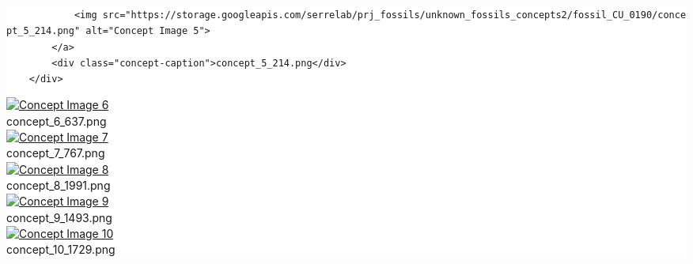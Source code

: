                 <img src="https://storage.googleapis.com/serrelab/prj_fossils/unknown_fossils_concepts2/fossil_CU_0190/concept_5_214.png" alt="Concept Image 5">
            </a>
            <div class="concept-caption">concept_5_214.png</div>
        </div>
<div class="concept-image">
            <a href="https://fel-thomas.github.io/Leaf-Lens/concepts/Concept%20637/" target="_blank">
                <img src="https://storage.googleapis.com/serrelab/prj_fossils/unknown_fossils_concepts2/fossil_CU_0190/concept_6_637.png" alt="Concept Image 6">
            </a>
            <div class="concept-caption">concept_6_637.png</div>
        </div>
<div class="concept-image">
            <a href="https://fel-thomas.github.io/Leaf-Lens/concepts/Concept%20767/" target="_blank">
                <img src="https://storage.googleapis.com/serrelab/prj_fossils/unknown_fossils_concepts2/fossil_CU_0190/concept_7_767.png" alt="Concept Image 7">
            </a>
            <div class="concept-caption">concept_7_767.png</div>
        </div>
<div class="concept-image">
            <a href="https://fel-thomas.github.io/Leaf-Lens/concepts/Concept%201991/" target="_blank">
                <img src="https://storage.googleapis.com/serrelab/prj_fossils/unknown_fossils_concepts2/fossil_CU_0190/concept_8_1991.png" alt="Concept Image 8">
            </a>
            <div class="concept-caption">concept_8_1991.png</div>
        </div>
<div class="concept-image">
            <a href="https://fel-thomas.github.io/Leaf-Lens/concepts/Concept%201493/" target="_blank">
                <img src="https://storage.googleapis.com/serrelab/prj_fossils/unknown_fossils_concepts2/fossil_CU_0190/concept_9_1493.png" alt="Concept Image 9">
            </a>
            <div class="concept-caption">concept_9_1493.png</div>
        </div>
<div class="concept-image">
            <a href="https://fel-thomas.github.io/Leaf-Lens/concepts/Concept%201729/" target="_blank">
                <img src="https://storage.googleapis.com/serrelab/prj_fossils/unknown_fossils_concepts2/fossil_CU_0190/concept_10_1729.png" alt="Concept Image 10">
            </a>
            <div class="concept-caption">concept_10_1729.png</div>
        </div>
    </div>
</body>
</html>
